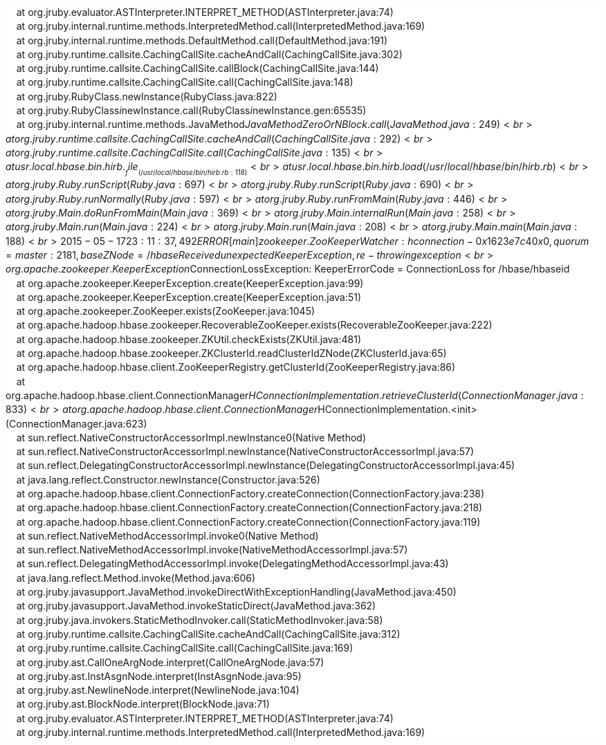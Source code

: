     at org.jruby.evaluator.ASTInterpreter.INTERPRET_METHOD(ASTInterpreter.java:74)<br>
    at org.jruby.internal.runtime.methods.InterpretedMethod.call(InterpretedMethod.java:169)<br>
    at org.jruby.internal.runtime.methods.DefaultMethod.call(DefaultMethod.java:191)<br>
    at org.jruby.runtime.callsite.CachingCallSite.cacheAndCall(CachingCallSite.java:302)<br>
    at org.jruby.runtime.callsite.CachingCallSite.callBlock(CachingCallSite.java:144)<br>
    at org.jruby.runtime.callsite.CachingCallSite.call(CachingCallSite.java:148)<br>
    at org.jruby.RubyClass.newInstance(RubyClass.java:822)<br>
    at org.jruby.RubyClass$i$newInstance.call(RubyClass$i$newInstance.gen:65535)<br>
    at org.jruby.internal.runtime.methods.JavaMethod$JavaMethodZeroOrNBlock.call(JavaMethod.java:249)<br>
    at org.jruby.runtime.callsite.CachingCallSite.cacheAndCall(CachingCallSite.java:292)<br>
    at org.jruby.runtime.callsite.CachingCallSite.call(CachingCallSite.java:135)<br>
    at usr.local.hbase.bin.hirb.__file__(/usr/local/hbase/bin/hirb.rb:118)<br>
    at usr.local.hbase.bin.hirb.load(/usr/local/hbase/bin/hirb.rb)<br>
    at org.jruby.Ruby.runScript(Ruby.java:697)<br>
    at org.jruby.Ruby.runScript(Ruby.java:690)<br>
    at org.jruby.Ruby.runNormally(Ruby.java:597)<br>
    at org.jruby.Ruby.runFromMain(Ruby.java:446)<br>
    at org.jruby.Main.doRunFromMain(Main.java:369)<br>
    at org.jruby.Main.internalRun(Main.java:258)<br>
    at org.jruby.Main.run(Main.java:224)<br>
    at org.jruby.Main.run(Main.java:208)<br>
    at org.jruby.Main.main(Main.java:188)<br>
2015-05-17 23:11:37,492 ERROR [main] zookeeper.ZooKeeperWatcher: hconnection-0x1623e7c40x0, quorum=master:2181, baseZNode=/hbase Received unexpected KeeperException, re-throwing exception<br>
org.apache.zookeeper.KeeperException$ConnectionLossException: KeeperErrorCode = ConnectionLoss for /hbase/hbaseid<br>
    at org.apache.zookeeper.KeeperException.create(KeeperException.java:99)<br>
    at org.apache.zookeeper.KeeperException.create(KeeperException.java:51)<br>
    at org.apache.zookeeper.ZooKeeper.exists(ZooKeeper.java:1045)<br>
    at org.apache.hadoop.hbase.zookeeper.RecoverableZooKeeper.exists(RecoverableZooKeeper.java:222)<br>
    at org.apache.hadoop.hbase.zookeeper.ZKUtil.checkExists(ZKUtil.java:481)<br>
    at org.apache.hadoop.hbase.zookeeper.ZKClusterId.readClusterIdZNode(ZKClusterId.java:65)<br>
    at org.apache.hadoop.hbase.client.ZooKeeperRegistry.getClusterId(ZooKeeperRegistry.java:86)<br>
    at org.apache.hadoop.hbase.client.ConnectionManager$HConnectionImplementation.retrieveClusterId(ConnectionManager.java:833)<br>
    at org.apache.hadoop.hbase.client.ConnectionManager$HConnectionImplementation.&lt;init&gt;(ConnectionManager.java:623)<br>
    at sun.reflect.NativeConstructorAccessorImpl.newInstance0(Native Method)<br>
    at sun.reflect.NativeConstructorAccessorImpl.newInstance(NativeConstructorAccessorImpl.java:57)<br>
    at sun.reflect.DelegatingConstructorAccessorImpl.newInstance(DelegatingConstructorAccessorImpl.java:45)<br>
    at java.lang.reflect.Constructor.newInstance(Constructor.java:526)<br>
    at org.apache.hadoop.hbase.client.ConnectionFactory.createConnection(ConnectionFactory.java:238)<br>
    at org.apache.hadoop.hbase.client.ConnectionFactory.createConnection(ConnectionFactory.java:218)<br>
    at org.apache.hadoop.hbase.client.ConnectionFactory.createConnection(ConnectionFactory.java:119)<br>
    at sun.reflect.NativeMethodAccessorImpl.invoke0(Native Method)<br>
    at sun.reflect.NativeMethodAccessorImpl.invoke(NativeMethodAccessorImpl.java:57)<br>
    at sun.reflect.DelegatingMethodAccessorImpl.invoke(DelegatingMethodAccessorImpl.java:43)<br>
    at java.lang.reflect.Method.invoke(Method.java:606)<br>
    at org.jruby.javasupport.JavaMethod.invokeDirectWithExceptionHandling(JavaMethod.java:450)<br>
    at org.jruby.javasupport.JavaMethod.invokeStaticDirect(JavaMethod.java:362)<br>
    at org.jruby.java.invokers.StaticMethodInvoker.call(StaticMethodInvoker.java:58)<br>
    at org.jruby.runtime.callsite.CachingCallSite.cacheAndCall(CachingCallSite.java:312)<br>
    at org.jruby.runtime.callsite.CachingCallSite.call(CachingCallSite.java:169)<br>
    at org.jruby.ast.CallOneArgNode.interpret(CallOneArgNode.java:57)<br>
    at org.jruby.ast.InstAsgnNode.interpret(InstAsgnNode.java:95)<br>
    at org.jruby.ast.NewlineNode.interpret(NewlineNode.java:104)<br>
    at org.jruby.ast.BlockNode.interpret(BlockNode.java:71)<br>
    at org.jruby.evaluator.ASTInterpreter.INTERPRET_METHOD(ASTInterpreter.java:74)<br>
    at org.jruby.internal.runtime.methods.InterpretedMethod.call(InterpretedMethod.java:169)<br>
